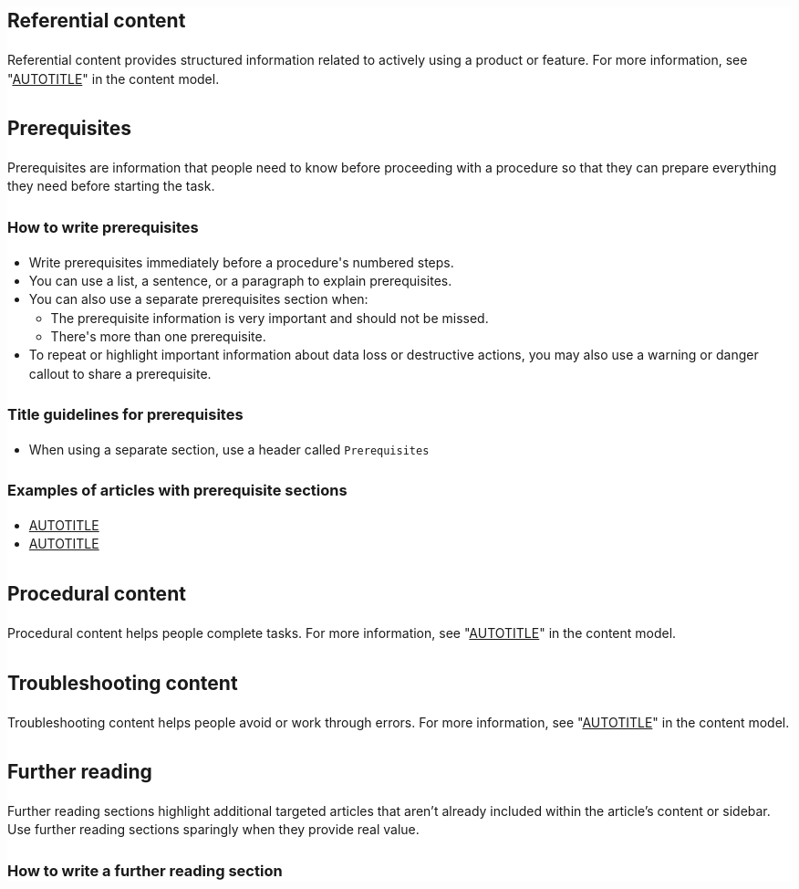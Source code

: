 ## Referential content

Referential content provides structured information related to actively using a product or feature. For more information, see "[AUTOTITLE](/contributing/style-guide-and-content-model/referential-content-type)" in the content model.

## Prerequisites

Prerequisites are information that people need to know before proceeding with a procedure so that they can prepare everything they need before starting the task.

### How to write prerequisites

- Write prerequisites immediately before a procedure's numbered steps.
- You can use a list, a sentence, or a paragraph to explain prerequisites.
- You can also use a separate prerequisites section when:
  - The prerequisite information is very important and should not be missed.
  - There's more than one prerequisite.
- To repeat or highlight important information about data loss or destructive actions, you may also use a warning or danger callout to share a prerequisite.

### Title guidelines for prerequisites

- When using a separate section, use a header called `Prerequisites`

### Examples of articles with prerequisite sections

- [AUTOTITLE](/enterprise-server@latest/admin/installation/installing-github-enterprise-server-on-aws)
- [AUTOTITLE](/enterprise-server@latest/admin/configuration/enabling-subdomain-isolation)

## Procedural content

Procedural content helps people complete tasks. For more information, see "[AUTOTITLE](/contributing/style-guide-and-content-model/procedural-content-type)" in the content model.

## Troubleshooting content

Troubleshooting content helps people avoid or work through errors. For more information, see "[AUTOTITLE](/contributing/style-guide-and-content-model/troubleshooting-content-type)" in the content model.

## Further reading

Further reading sections highlight additional targeted articles that aren’t already included within the article’s content or sidebar. Use further reading sections sparingly when they provide real value.

### How to write a further reading section
